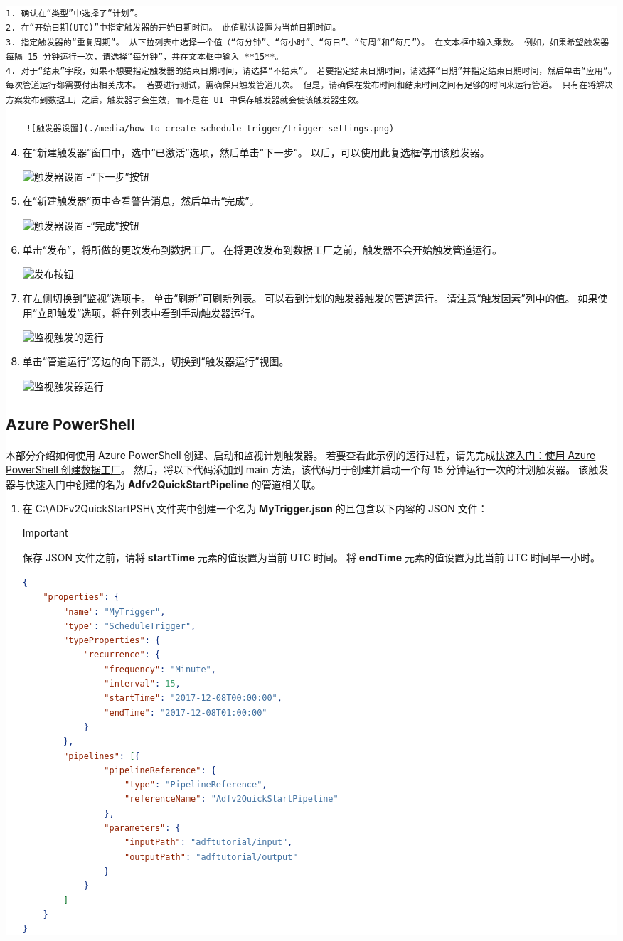     1. 确认在“类型”中选择了“计划”。 
    2. 在“开始日期(UTC)”中指定触发器的开始日期时间。 此值默认设置为当前日期时间。 
    3. 指定触发器的“重复周期”。 从下拉列表中选择一个值（“每分钟”、“每小时”、“每日”、“每周”和“每月”）。 在文本框中输入乘数。 例如，如果希望触发器每隔 15 分钟运行一次，请选择“每分钟”，并在文本框中输入 **15**。 
    4. 对于“结束”字段，如果不想要指定触发器的结束日期时间，请选择“不结束”。 若要指定结束日期时间，请选择“日期”并指定结束日期时间，然后单击“应用”。 每次管道运行都需要付出相关成本。 若要进行测试，需确保只触发管道几次。 但是，请确保在发布时间和结束时间之间有足够的时间来运行管道。 只有在将解决方案发布到数据工厂之后，触发器才会生效，而不是在 UI 中保存触发器就会使该触发器生效。

        ![触发器设置](./media/how-to-create-schedule-trigger/trigger-settings.png)
4. 在“新建触发器”窗口中，选中“已激活”选项，然后单击“下一步”。 以后，可以使用此复选框停用该触发器。 

    ![触发器设置 -“下一步”按钮](./media/how-to-create-schedule-trigger/trigger-settings-next.png)
5. 在“新建触发器”页中查看警告消息，然后单击“完成”。

    ![触发器设置 -“完成”按钮](./media/how-to-create-schedule-trigger/new-trigger-finish.png)
6. 单击“发布”，将所做的更改发布到数据工厂。 在将更改发布到数据工厂之前，触发器不会开始触发管道运行。 

    ![发布按钮](./media/how-to-create-schedule-trigger/publish-2.png)
8. 在左侧切换到“监视”选项卡。 单击“刷新”可刷新列表。 可以看到计划的触发器触发的管道运行。 请注意“触发因素”列中的值。 如果使用“立即触发”选项，将在列表中看到手动触发器运行。 

    ![监视触发的运行](./media/how-to-create-schedule-trigger/monitor-triggered-runs.png)
9. 单击“管道运行”旁边的向下箭头，切换到“触发器运行”视图。 

    ![监视触发器运行](./media/how-to-create-schedule-trigger/monitor-trigger-runs.png)

## <a name="azure-powershell"></a>Azure PowerShell
本部分介绍如何使用 Azure PowerShell 创建、启动和监视计划触发器。 若要查看此示例的运行过程，请先完成[快速入门：使用 Azure PowerShell 创建数据工厂](quickstart-create-data-factory-powershell.md)。 然后，将以下代码添加到 main 方法，该代码用于创建并启动一个每 15 分钟运行一次的计划触发器。 该触发器与快速入门中创建的名为 **Adfv2QuickStartPipeline** 的管道相关联。

1. 在 C:\ADFv2QuickStartPSH\ 文件夹中创建一个名为 **MyTrigger.json** 的且包含以下内容的 JSON 文件：

    > [!IMPORTANT]
    > 保存 JSON 文件之前，请将 **startTime** 元素的值设置为当前 UTC 时间。 将 **endTime** 元素的值设置为比当前 UTC 时间早一小时。

    ```json   
    {
        "properties": {
            "name": "MyTrigger",
            "type": "ScheduleTrigger",
            "typeProperties": {
                "recurrence": {
                    "frequency": "Minute",
                    "interval": 15,
                    "startTime": "2017-12-08T00:00:00",
                    "endTime": "2017-12-08T01:00:00"
                }
            },
            "pipelines": [{
                    "pipelineReference": {
                        "type": "PipelineReference",
                        "referenceName": "Adfv2QuickStartPipeline"
                    },
                    "parameters": {
                        "inputPath": "adftutorial/input",
                        "outputPath": "adftutorial/output"
                    }
                }
            ]
        }
    }
    ```
